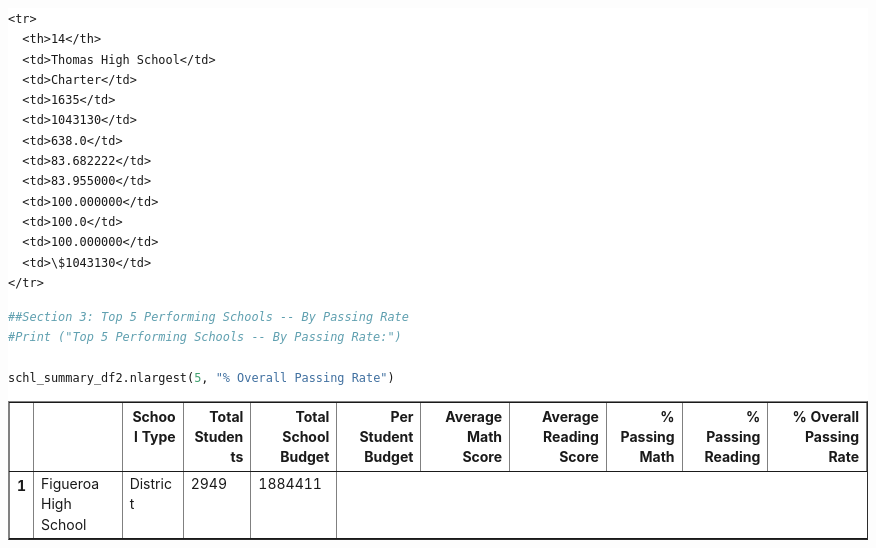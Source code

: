     <tr>
      <th>14</th>
      <td>Thomas High School</td>
      <td>Charter</td>
      <td>1635</td>
      <td>1043130</td>
      <td>638.0</td>
      <td>83.682222</td>
      <td>83.955000</td>
      <td>100.000000</td>
      <td>100.0</td>
      <td>100.000000</td>
      <td>\$1043130</td>
    </tr>
  </tbody>
</table>
</div>




```python
##Section 3: Top 5 Performing Schools -- By Passing Rate
#Print ("Top 5 Performing Schools -- By Passing Rate:")
 
schl_summary_df2.nlargest(5, "% Overall Passing Rate")
```




<div>
<style>
    .dataframe thead tr:only-child th {
        text-align: right;
    }

    .dataframe thead th {
        text-align: left;
    }

    .dataframe tbody tr th {
        vertical-align: top;
    }
</style>
<table border="1" class="dataframe">
  <thead>
    <tr style="text-align: right;">
      <th></th>
      <th></th>
      <th>School Type</th>
      <th>Total Students</th>
      <th>Total School Budget</th>
      <th>Per Student Budget</th>
      <th>Average Math Score</th>
      <th>Average Reading Score</th>
      <th>% Passing Math</th>
      <th>% Passing Reading</th>
      <th>% Overall Passing Rate</th>
    </tr>
  </thead>
  <tbody>
    <tr>
      <th>1</th>
      <td>Figueroa High School</td>
      <td>District</td>
      <td>2949</td>
      <td>1884411</td>